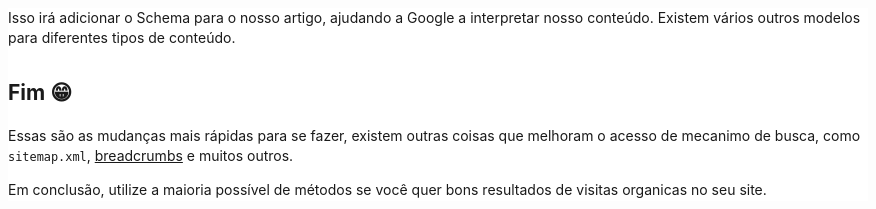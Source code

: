 Isso irá adicionar o Schema para o nosso artigo, ajudando a Google a interpretar nosso conteúdo. Existem vários outros modelos para diferentes tipos de conteúdo.

## Fim 😁

Essas são as mudanças mais rápidas para se fazer, existem outras coisas que melhoram o acesso de mecanimo de busca, como `sitemap.xml`, [breadcrumbs](https://schema.org/BreadcrumbList "Documentação do schema de Breadcrumb") e muitos outros.

Em conclusão, utilize a maioria possível de métodos se você quer bons resultados de visitas organicas no seu site.

[^1]: Sugestão de melhoria enviada por [Camila Vercino](https://www.linkedin.com/in/camilavecino/ "LinkedIn da Camila Vecino).

[^2]: Temos mais peças nesse jogo, como a diferença da distância de onde o site está hospedado e onde o usuário está, se nossa hospedagem consegue enviar uma resposta rápida, entre alguns outros detalhes.